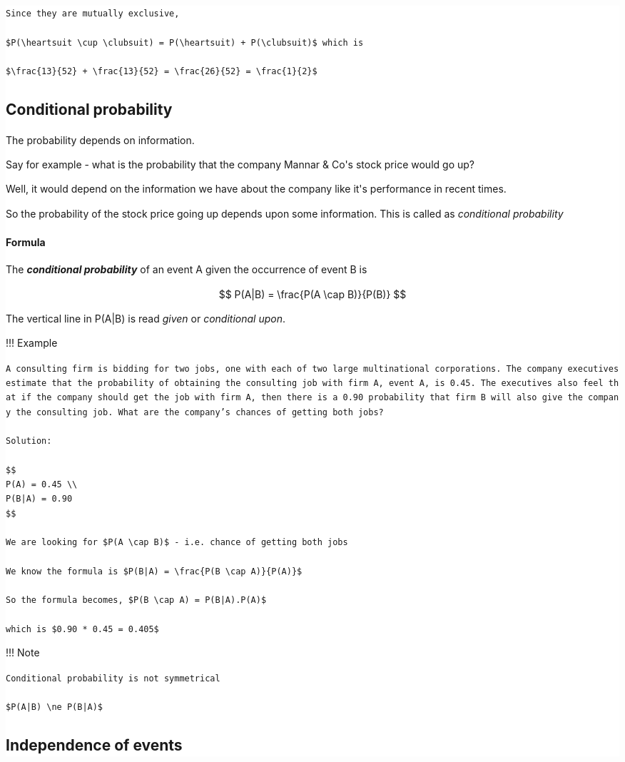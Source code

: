 	Since they are mutually exclusive,
	
	$P(\heartsuit \cup \clubsuit) = P(\heartsuit) + P(\clubsuit)$ which is 
	
	$\frac{13}{52} + \frac{13}{52} = \frac{26}{52} = \frac{1}{2}$
	
## Conditional probability

The probability depends on information.

Say for example - what is the probability that the company Mannar & Co's stock price would go up?

Well, it would depend on the information we have about the company like it's performance in recent times.

So the probability of the stock price going up depends upon some information. This is called as _conditional probability_

#### Formula

The **_conditional probability_** of an event A given the occurrence of event B is

$$
	P(A|B) = \frac{P(A \cap B)}{P(B)}
$$

The vertical line in P(A|B) is read _given_ or _conditional upon_. 

!!! Example
	
	A consulting firm is bidding for two jobs, one with each of two large multinational corporations. The company executives estimate that the probability of obtaining the consulting job with firm A, event A, is 0.45. The executives also feel that if the company should get the job with firm A, then there is a 0.90 probability that firm B will also give the company the consulting job. What are the company’s chances of getting both jobs?
	
	Solution:
	
	$$
	P(A) = 0.45 \\
	P(B|A) = 0.90
	$$

	We are looking for $P(A \cap B)$ - i.e. chance of getting both jobs

	We know the formula is $P(B|A) = \frac{P(B \cap A)}{P(A)}$

	So the formula becomes, $P(B \cap A) = P(B|A).P(A)$

	which is $0.90 * 0.45 = 0.405$

!!! Note

	Conditional probability is not symmetrical 
	
	$P(A|B) \ne P(B|A)$

## Independence of events
